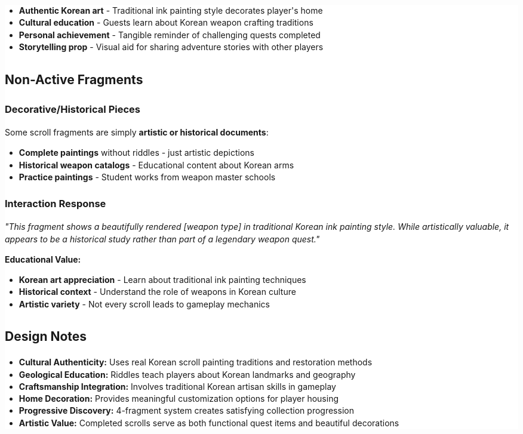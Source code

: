 - **Authentic Korean art** - Traditional ink painting style decorates player's home
- **Cultural education** - Guests learn about Korean weapon crafting traditions
- **Personal achievement** - Tangible reminder of challenging quests completed
- **Storytelling prop** - Visual aid for sharing adventure stories with other players

## Non-Active Fragments

### Decorative/Historical Pieces

Some scroll fragments are simply **artistic or historical documents**:

- **Complete paintings** without riddles - just artistic depictions
- **Historical weapon catalogs** - Educational content about Korean arms
- **Practice paintings** - Student works from weapon master schools

### Interaction Response

_"This fragment shows a beautifully rendered [weapon type] in traditional Korean ink painting style. While artistically valuable, it appears to be a historical study rather than part of a legendary weapon quest."_

**Educational Value:**

- **Korean art appreciation** - Learn about traditional ink painting techniques
- **Historical context** - Understand the role of weapons in Korean culture
- **Artistic variety** - Not every scroll leads to gameplay mechanics

## Design Notes

- **Cultural Authenticity:** Uses real Korean scroll painting traditions and restoration methods
- **Geological Education:** Riddles teach players about Korean landmarks and geography
- **Craftsmanship Integration:** Involves traditional Korean artisan skills in gameplay
- **Home Decoration:** Provides meaningful customization options for player housing
- **Progressive Discovery:** 4-fragment system creates satisfying collection progression
- **Artistic Value:** Completed scrolls serve as both functional quest items and beautiful decorations